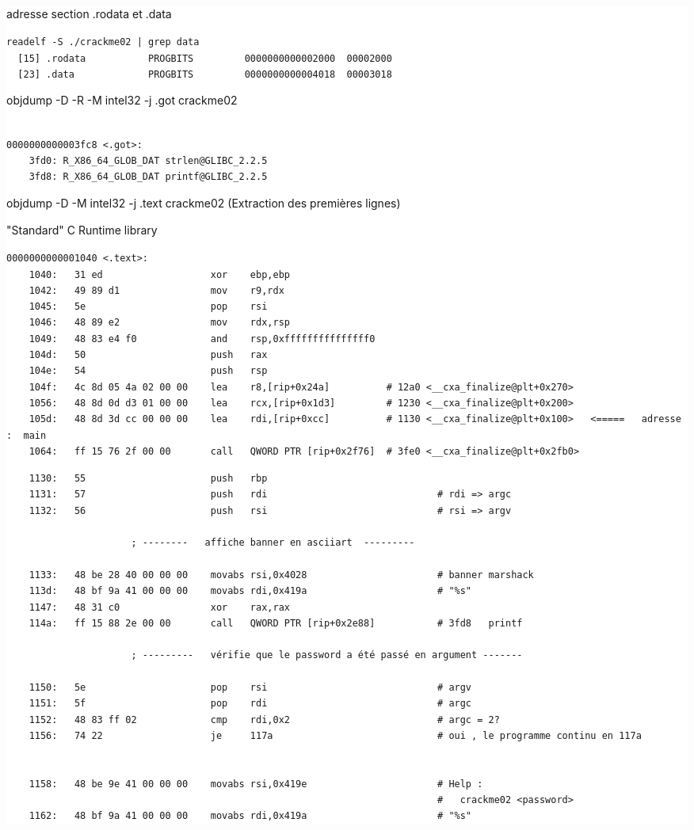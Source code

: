 adresse section .rodata et .data

```
readelf -S ./crackme02 | grep data
  [15] .rodata           PROGBITS         0000000000002000  00002000
  [23] .data             PROGBITS         0000000000004018  00003018
```





objdump -D -R -M intel32 -j .got  crackme02

```

0000000000003fc8 <.got>:
	3fd0: R_X86_64_GLOB_DAT	strlen@GLIBC_2.2.5
	3fd8: R_X86_64_GLOB_DAT	printf@GLIBC_2.2.5
```



objdump -D -M intel32 -j .text crackme02  (Extraction des premières lignes)

"Standard" C Runtime library

```assembly
0000000000001040 <.text>:
    1040:	31 ed                	xor    ebp,ebp
    1042:	49 89 d1             	mov    r9,rdx
    1045:	5e                   	pop    rsi
    1046:	48 89 e2             	mov    rdx,rsp
    1049:	48 83 e4 f0          	and    rsp,0xfffffffffffffff0
    104d:	50                   	push   rax
    104e:	54                   	push   rsp
    104f:	4c 8d 05 4a 02 00 00 	lea    r8,[rip+0x24a]          # 12a0 <__cxa_finalize@plt+0x270>
    1056:	48 8d 0d d3 01 00 00 	lea    rcx,[rip+0x1d3]         # 1230 <__cxa_finalize@plt+0x200>
    105d:	48 8d 3d cc 00 00 00 	lea    rdi,[rip+0xcc]          # 1130 <__cxa_finalize@plt+0x100>   <=====   adresse :  main
    1064:	ff 15 76 2f 00 00    	call   QWORD PTR [rip+0x2f76]  # 3fe0 <__cxa_finalize@plt+0x2fb0>
```

```assembly
    1130:	55                   	push   rbp
    1131:	57                   	push   rdi                              # rdi => argc 
    1132:	56                   	push   rsi                              # rsi => argv 
    
                      ; --------   affiche banner en asciiart  ---------
    
    1133:	48 be 28 40 00 00 00 	movabs rsi,0x4028                       # banner marshack
    113d:	48 bf 9a 41 00 00 00 	movabs rdi,0x419a                       # "%s"
    1147:	48 31 c0             	xor    rax,rax
    114a:	ff 15 88 2e 00 00    	call   QWORD PTR [rip+0x2e88]           # 3fd8   printf
    
                      ; ---------   vérifie que le password a été passé en argument -------    
    
    1150:	5e                   	pop    rsi                              # argv
    1151:	5f                   	pop    rdi                              # argc     
    1152:	48 83 ff 02          	cmp    rdi,0x2                          # argc = 2?     
    1156:	74 22                	je     117a                             # oui , le programme continu en 117a
    
                                                                              
    1158:	48 be 9e 41 00 00 00 	movabs rsi,0x419e                       # Help :
         	                     	                                        #   crackme02 <password>  
    1162:	48 bf 9a 41 00 00 00 	movabs rdi,0x419a                       # "%s" 
```